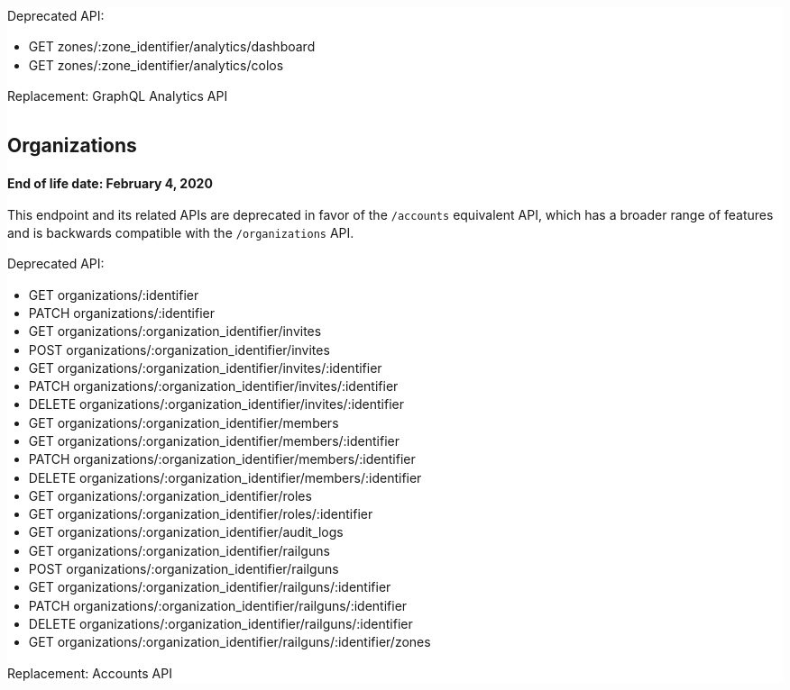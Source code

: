 Deprecated API:
- GET zones/:zone_identifier/analytics/dashboard
- GET zones/:zone_identifier/analytics/colos

Replacement:
GraphQL Analytics API

## Organizations
**End of life date: February 4, 2020**

This endpoint and its related APIs are deprecated in favor of the `/accounts` equivalent API, which has a broader range of features and is backwards compatible with the `/organizations` API.

Deprecated API:
- GET organizations/:identifier
- PATCH organizations/:identifier
- GET organizations/:organization_identifier/invites
- POST organizations/:organization_identifier/invites
- GET organizations/:organization_identifier/invites/:identifier
- PATCH organizations/:organization_identifier/invites/:identifier
- DELETE organizations/:organization_identifier/invites/:identifier
- GET organizations/:organization_identifier/members
- GET organizations/:organization_identifier/members/:identifier
- PATCH organizations/:organization_identifier/members/:identifier
- DELETE organizations/:organization_identifier/members/:identifier
- GET organizations/:organization_identifier/roles
- GET organizations/:organization_identifier/roles/:identifier
- GET organizations/:organization_identifier/audit_logs
- GET organizations/:organization_identifier/railguns
- POST organizations/:organization_identifier/railguns
- GET organizations/:organization_identifier/railguns/:identifier
- PATCH organizations/:organization_identifier/railguns/:identifier
- DELETE organizations/:organization_identifier/railguns/:identifier
- GET organizations/:organization_identifier/railguns/:identifier/zones

Replacement:
Accounts API
